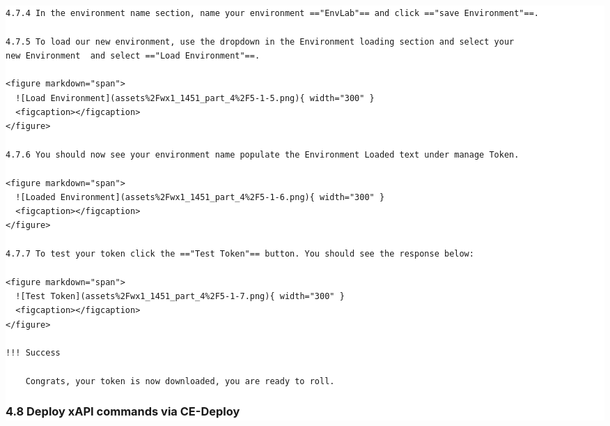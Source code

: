     4.7.4 In the environment name section, name your environment =="EnvLab"== and click =="save Environment"==.
    
    4.7.5 To load our new environment, use the dropdown in the Environment loading section and select your 
    new Environment  and select =="Load Environment"==.
    
    <figure markdown="span">
      ![Load Environment](assets%2Fwx1_1451_part_4%2F5-1-5.png){ width="300" }
      <figcaption></figcaption>
    </figure>
    
    4.7.6 You should now see your environment name populate the Environment Loaded text under manage Token.
    
    <figure markdown="span">
      ![Loaded Environment](assets%2Fwx1_1451_part_4%2F5-1-6.png){ width="300" }
      <figcaption></figcaption>
    </figure>
    
    4.7.7 To test your token click the =="Test Token"== button. You should see the response below:
    
    <figure markdown="span">
      ![Test Token](assets%2Fwx1_1451_part_4%2F5-1-7.png){ width="300" }
      <figcaption></figcaption>
    </figure>

    !!! Success
    
        Congrats, your token is now downloaded, you are ready to roll.

### 4.8 Deploy xAPI commands via CE-Deploy
